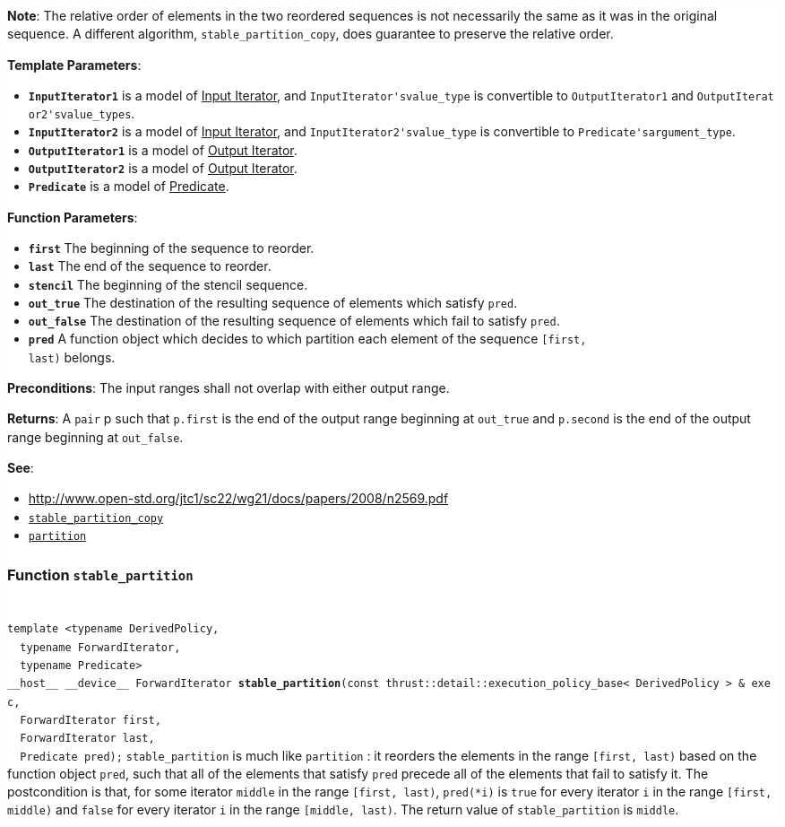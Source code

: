 **Note**:
The relative order of elements in the two reordered sequences is not necessarily the same as it was in the original sequence. A different algorithm, <code>stable&#95;partition&#95;copy</code>, does guarantee to preserve the relative order.

**Template Parameters**:
* **`InputIterator1`** is a model of <a href="https://en.cppreference.com/w/cpp/iterator/input_iterator">Input Iterator</a>, and <code>InputIterator's</code><code>value&#95;type</code> is convertible to <code>OutputIterator1</code> and <code>OutputIterator2's</code><code>value&#95;types</code>. 
* **`InputIterator2`** is a model of <a href="https://en.cppreference.com/w/cpp/iterator/input_iterator">Input Iterator</a>, and <code>InputIterator2's</code><code>value&#95;type</code> is convertible to <code>Predicate's</code><code>argument&#95;type</code>. 
* **`OutputIterator1`** is a model of <a href="https://en.cppreference.com/w/cpp/iterator/output_iterator">Output Iterator</a>. 
* **`OutputIterator2`** is a model of <a href="https://en.cppreference.com/w/cpp/iterator/output_iterator">Output Iterator</a>. 
* **`Predicate`** is a model of <a href="https://en.cppreference.com/w/cpp/concepts/predicate">Predicate</a>.

**Function Parameters**:
* **`first`** The beginning of the sequence to reorder. 
* **`last`** The end of the sequence to reorder. 
* **`stencil`** The beginning of the stencil sequence. 
* **`out_true`** The destination of the resulting sequence of elements which satisfy <code>pred</code>. 
* **`out_false`** The destination of the resulting sequence of elements which fail to satisfy <code>pred</code>. 
* **`pred`** A function object which decides to which partition each element of the sequence <code>[first, last)</code> belongs. 

**Preconditions**:
The input ranges shall not overlap with either output range.

**Returns**:
A <code>pair</code> p such that <code>p.first</code> is the end of the output range beginning at <code>out&#95;true</code> and <code>p.second</code> is the end of the output range beginning at <code>out&#95;false</code>.

**See**:
* <a href="http://www.open-std.org/jtc1/sc22/wg21/docs/papers/2008/n2569.pdf">http://www.open-std.org/jtc1/sc22/wg21/docs/papers/2008/n2569.pdf</a>
* <code><a href="/thrust/api/groups/group__partitioning.html#function-stable_partition_copy">stable&#95;partition&#95;copy</a></code>
* <code><a href="/thrust/api/groups/group__partitioning.html#function-partition">partition</a></code>

<h3 id="function-stable_partition">
Function <code>stable&#95;partition</code>
</h3>

<code class="doxybook">
<span>template &lt;typename DerivedPolicy,</span>
<span>&nbsp;&nbsp;typename ForwardIterator,</span>
<span>&nbsp;&nbsp;typename Predicate&gt;</span>
<span>__host__ __device__ ForwardIterator </span><span><b>stable_partition</b>(const thrust::detail::execution_policy_base< DerivedPolicy > & exec,</span>
<span>&nbsp;&nbsp;ForwardIterator first,</span>
<span>&nbsp;&nbsp;ForwardIterator last,</span>
<span>&nbsp;&nbsp;Predicate pred);</span></code>
<code>stable&#95;partition</code> is much like <code>partition</code> : it reorders the elements in the range <code>[first, last)</code> based on the function object <code>pred</code>, such that all of the elements that satisfy <code>pred</code> precede all of the elements that fail to satisfy it. The postcondition is that, for some iterator <code>middle</code> in the range <code>[first, last)</code>, <code>pred(&#42;i)</code> is <code>true</code> for every iterator <code>i</code> in the range <code>[first,middle)</code> and <code>false</code> for every iterator <code>i</code> in the range <code>[middle, last)</code>. The return value of <code>stable&#95;partition</code> is <code>middle</code>.